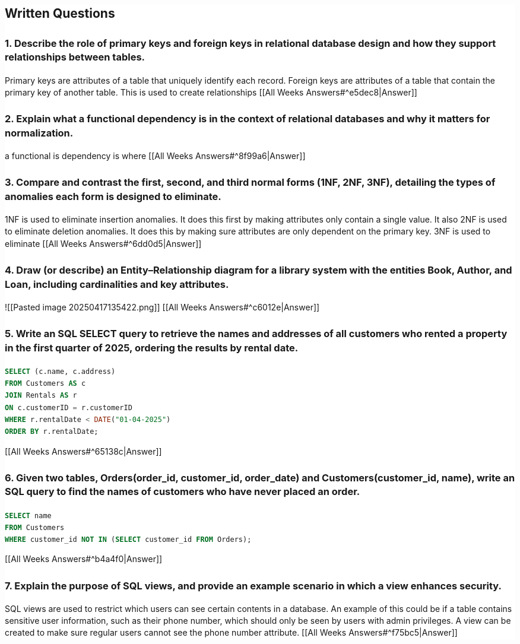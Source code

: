 
## Written Questions

### 1. Describe the role of primary keys and foreign keys in relational database design and how they support relationships between tables.
Primary keys are attributes of a table that uniquely identify each record. Foreign keys are attributes of a table that contain the primary key of another table. This is used to create relationships
[[All Weeks Answers#^e5dec8|Answer]]
### 2. Explain what a functional dependency is in the context of relational databases and why it matters for normalization.
a functional is dependency is where 
[[All Weeks Answers#^8f99a6|Answer]]
### 3. Compare and contrast the first, second, and third normal forms (1NF, 2NF, 3NF), detailing the types of anomalies each form is designed to eliminate.
1NF is used to eliminate insertion anomalies. It does this first by making attributes only contain a single value. It also 
2NF is used to eliminate deletion anomalies. It does this by making sure attributes are only dependent on the primary key.
3NF is used to eliminate 
[[All Weeks Answers#^6dd0d5|Answer]]
### 4. Draw (or describe) an Entity–Relationship diagram for a library system with the entities Book, Author, and Loan, including cardinalities and key attributes.
![[Pasted image 20250417135422.png]]
[[All Weeks Answers#^c6012e|Answer]]
### 5. Write an SQL SELECT query to retrieve the names and addresses of all customers who rented a property in the first quarter of 2025, ordering the results by rental date.
```SQL
SELECT (c.name, c.address)
FROM Customers AS c
JOIN Rentals AS r
ON c.customerID = r.customerID
WHERE r.rentalDate < DATE("01-04-2025")
ORDER BY r.rentalDate;
```
[[All Weeks Answers#^65138c|Answer]]
### 6. Given two tables, Orders(order_id, customer_id, order_date) and Customers(customer_id, name), write an SQL query to find the names of customers who have never placed an order.
```SQL
SELECT name
FROM Customers
WHERE customer_id NOT IN (SELECT customer_id FROM Orders);
```
[[All Weeks Answers#^b4a4f0|Answer]]
### 7. Explain the purpose of SQL views, and provide an example scenario in which a view enhances security.
SQL views are used to restrict which users can see certain contents in a database. An example of this could be if a table contains sensitive user information, such as their phone number, which should only be seen by users with admin privileges. A view can be created to make sure regular users cannot see the phone number attribute.
[[All Weeks Answers#^f75bc5|Answer]]